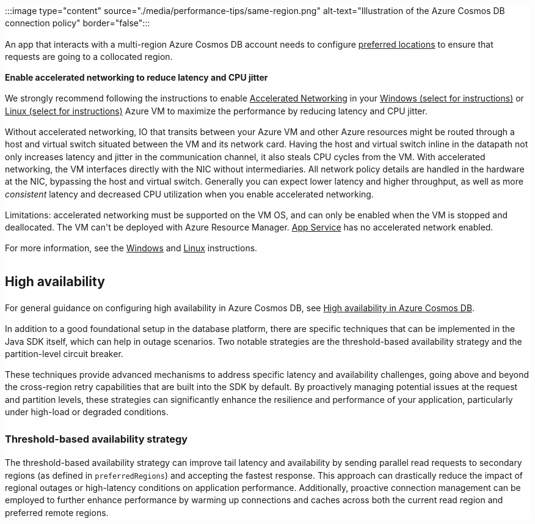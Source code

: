 :::image type="content" source="./media/performance-tips/same-region.png" alt-text="Illustration of the Azure Cosmos DB connection policy" border="false":::

An app that interacts with a multi-region Azure Cosmos DB account needs to configure 
[preferred locations](tutorial-global-distribution.md#preferred-locations) to ensure that requests are going to a collocated region.

**Enable accelerated networking to reduce latency and CPU jitter**

We strongly recommend following the instructions to enable [Accelerated Networking](/azure/virtual-network/accelerated-networking-overview) in your [Windows (select for instructions)](/azure/virtual-network/create-vm-accelerated-networking-powershell) or [Linux (select for instructions)](/azure/virtual-network/create-vm-accelerated-networking-cli) Azure VM to maximize the performance by reducing latency and CPU jitter.

Without accelerated networking, IO that transits between your Azure VM and other Azure resources might be routed through a host and virtual switch situated between the VM and its network card. Having the host and virtual switch inline in the datapath not only increases latency and jitter in the communication channel, it also steals CPU cycles from the VM. With accelerated networking, the VM interfaces directly with the NIC without intermediaries. All network policy details are handled in the hardware at the NIC, bypassing the host and virtual switch. Generally you can expect lower latency and higher throughput, as well as more *consistent* latency and decreased CPU utilization when you enable accelerated networking.

Limitations: accelerated networking must be supported on the VM OS, and can only be enabled when the VM is stopped and deallocated. The VM can't be deployed with Azure Resource Manager. [App Service](/azure/app-service/overview) has no accelerated network enabled.

For more information, see the [Windows](/azure/virtual-network/create-vm-accelerated-networking-powershell) and [Linux](/azure/virtual-network/create-vm-accelerated-networking-cli) instructions.

## High availability

For general guidance on configuring high availability in Azure Cosmos DB, see [High availability in Azure Cosmos DB](/azure/reliability/reliability-cosmos-db-nosql). 

In addition to a good foundational setup in the database platform, there are specific techniques that can be implemented in the Java SDK itself, which can help in outage scenarios. Two notable strategies are the threshold-based availability strategy and the partition-level circuit breaker.

These techniques provide advanced mechanisms to address specific latency and availability challenges, going above and beyond the cross-region retry capabilities that are built into the SDK by default. By proactively managing potential issues at the request and partition levels, these strategies can significantly enhance the resilience and performance of your application, particularly under high-load or degraded conditions.

### Threshold-based availability strategy

The threshold-based availability strategy can improve tail latency and availability by sending parallel read requests to secondary regions (as defined in `preferredRegions`) and accepting the fastest response. This approach can drastically reduce the impact of regional outages or high-latency conditions on application performance. Additionally, proactive connection management can be employed to further enhance performance by warming up connections and caches across both the current read region and preferred remote regions.
